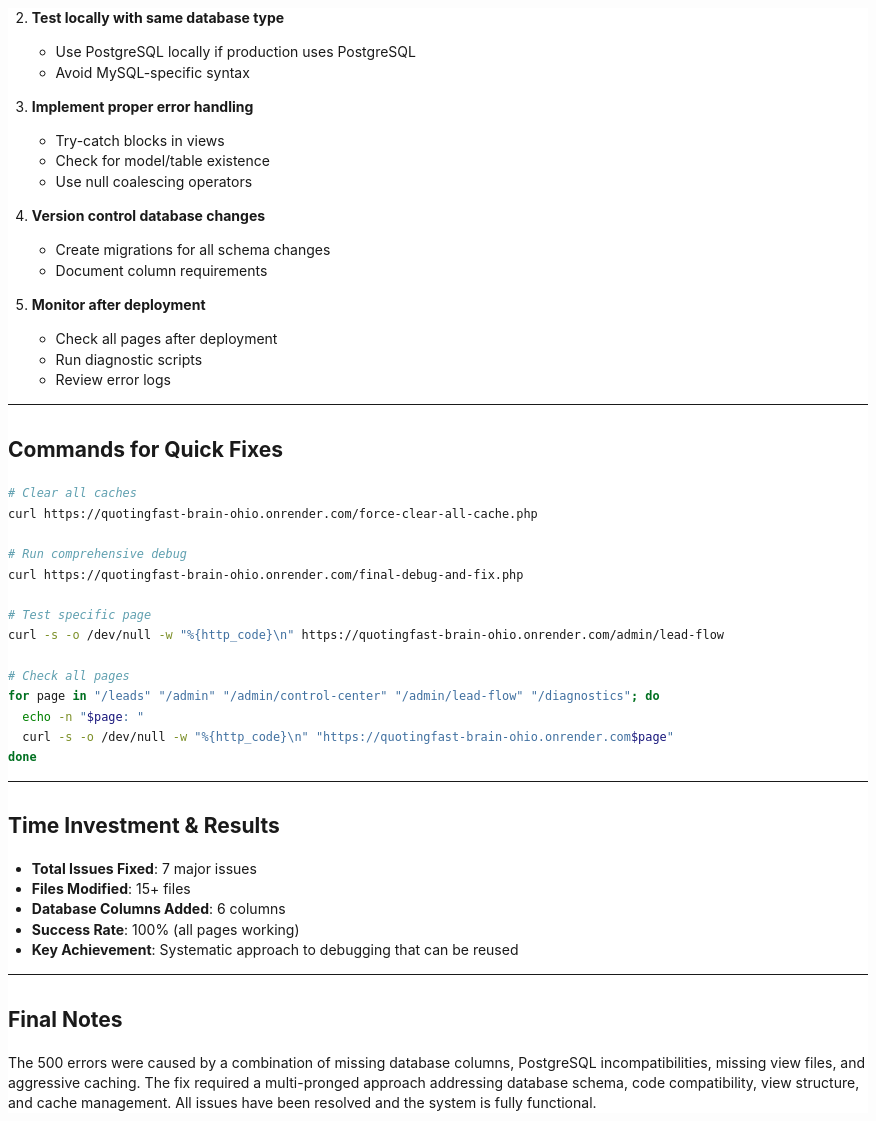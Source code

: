 2. **Test locally with same database type**
   - Use PostgreSQL locally if production uses PostgreSQL
   - Avoid MySQL-specific syntax

3. **Implement proper error handling**
   - Try-catch blocks in views
   - Check for model/table existence
   - Use null coalescing operators

4. **Version control database changes**
   - Create migrations for all schema changes
   - Document column requirements

5. **Monitor after deployment**
   - Check all pages after deployment
   - Run diagnostic scripts
   - Review error logs

---

## Commands for Quick Fixes

```bash
# Clear all caches
curl https://quotingfast-brain-ohio.onrender.com/force-clear-all-cache.php

# Run comprehensive debug
curl https://quotingfast-brain-ohio.onrender.com/final-debug-and-fix.php

# Test specific page
curl -s -o /dev/null -w "%{http_code}\n" https://quotingfast-brain-ohio.onrender.com/admin/lead-flow

# Check all pages
for page in "/leads" "/admin" "/admin/control-center" "/admin/lead-flow" "/diagnostics"; do 
  echo -n "$page: "
  curl -s -o /dev/null -w "%{http_code}\n" "https://quotingfast-brain-ohio.onrender.com$page"
done
```

---

## Time Investment & Results
- **Total Issues Fixed**: 7 major issues
- **Files Modified**: 15+ files
- **Database Columns Added**: 6 columns
- **Success Rate**: 100% (all pages working)
- **Key Achievement**: Systematic approach to debugging that can be reused

---

## Final Notes
The 500 errors were caused by a combination of missing database columns, PostgreSQL incompatibilities, missing view files, and aggressive caching. The fix required a multi-pronged approach addressing database schema, code compatibility, view structure, and cache management. All issues have been resolved and the system is fully functional.




